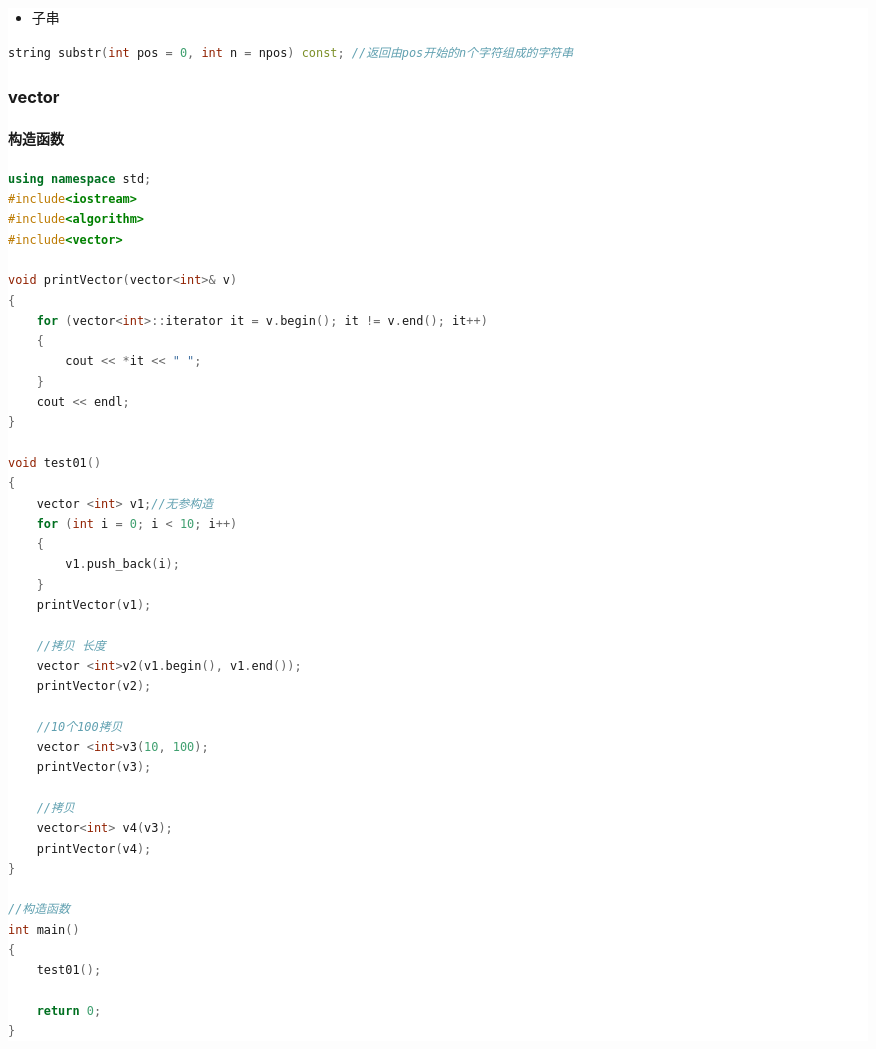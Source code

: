 

- 子串

```C++
string substr(int pos = 0, int n = npos) const; //返回由pos开始的n个字符组成的字符串
```



### vector

#### 构造函数

```C++
using namespace std;
#include<iostream>
#include<algorithm>
#include<vector>

void printVector(vector<int>& v)
{
	for (vector<int>::iterator it = v.begin(); it != v.end(); it++)
	{
		cout << *it << " ";
	}
	cout << endl;
}

void test01()
{
	vector <int> v1;//无参构造
	for (int i = 0; i < 10; i++)
	{
		v1.push_back(i);
	}
	printVector(v1);

	//拷贝 长度
	vector <int>v2(v1.begin(), v1.end());
	printVector(v2);

	//10个100拷贝
	vector <int>v3(10, 100);
	printVector(v3);

	//拷贝
	vector<int> v4(v3);
	printVector(v4);
}

//构造函数
int main()
{
	test01();
	
	return 0;
}
```
